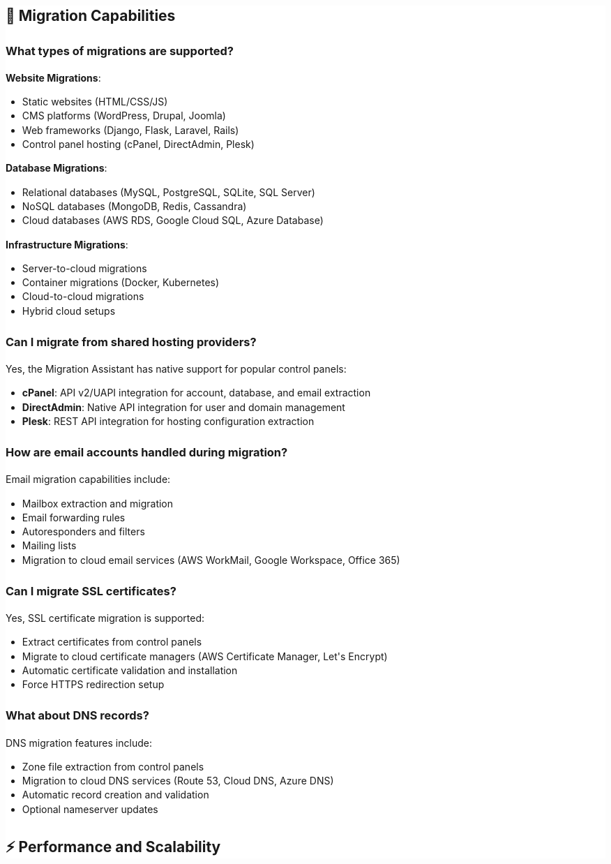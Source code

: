 ## 🔄 Migration Capabilities

### What types of migrations are supported?
**Website Migrations**:
- Static websites (HTML/CSS/JS)
- CMS platforms (WordPress, Drupal, Joomla)
- Web frameworks (Django, Flask, Laravel, Rails)
- Control panel hosting (cPanel, DirectAdmin, Plesk)

**Database Migrations**:
- Relational databases (MySQL, PostgreSQL, SQLite, SQL Server)
- NoSQL databases (MongoDB, Redis, Cassandra)
- Cloud databases (AWS RDS, Google Cloud SQL, Azure Database)

**Infrastructure Migrations**:
- Server-to-cloud migrations
- Container migrations (Docker, Kubernetes)
- Cloud-to-cloud migrations
- Hybrid cloud setups

### Can I migrate from shared hosting providers?
Yes, the Migration Assistant has native support for popular control panels:
- **cPanel**: API v2/UAPI integration for account, database, and email extraction
- **DirectAdmin**: Native API integration for user and domain management
- **Plesk**: REST API integration for hosting configuration extraction

### How are email accounts handled during migration?
Email migration capabilities include:
- Mailbox extraction and migration
- Email forwarding rules
- Autoresponders and filters
- Mailing lists
- Migration to cloud email services (AWS WorkMail, Google Workspace, Office 365)

### Can I migrate SSL certificates?
Yes, SSL certificate migration is supported:
- Extract certificates from control panels
- Migrate to cloud certificate managers (AWS Certificate Manager, Let's Encrypt)
- Automatic certificate validation and installation
- Force HTTPS redirection setup

### What about DNS records?
DNS migration features include:
- Zone file extraction from control panels
- Migration to cloud DNS services (Route 53, Cloud DNS, Azure DNS)
- Automatic record creation and validation
- Optional nameserver updates

## ⚡ Performance and Scalability
